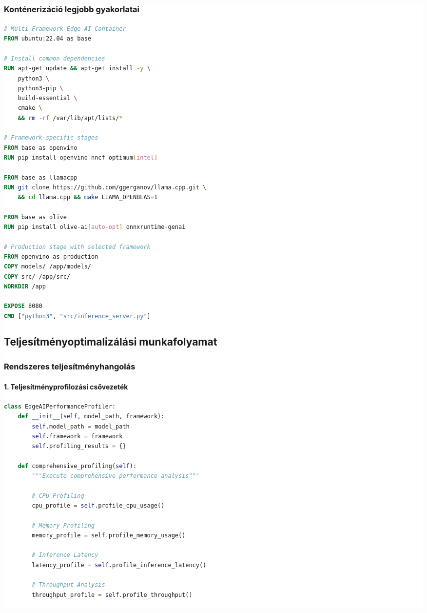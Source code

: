 ### Konténerizáció legjobb gyakorlatai

```dockerfile
# Multi-Framework Edge AI Container
FROM ubuntu:22.04 as base

# Install common dependencies
RUN apt-get update && apt-get install -y \
    python3 \
    python3-pip \
    build-essential \
    cmake \
    && rm -rf /var/lib/apt/lists/*

# Framework-specific stages
FROM base as openvino
RUN pip install openvino nncf optimum[intel]

FROM base as llamacpp
RUN git clone https://github.com/ggerganov/llama.cpp.git \
    && cd llama.cpp && make LLAMA_OPENBLAS=1

FROM base as olive
RUN pip install olive-ai[auto-opt] onnxruntime-genai

# Production stage with selected framework
FROM openvino as production
COPY models/ /app/models/
COPY src/ /app/src/
WORKDIR /app

EXPOSE 8080
CMD ["python3", "src/inference_server.py"]
```

## Teljesítményoptimalizálási munkafolyamat

### Rendszeres teljesítményhangolás

#### 1. Teljesítményprofilozási csővezeték

```python
class EdgeAIPerformanceProfiler:
    def __init__(self, model_path, framework):
        self.model_path = model_path
        self.framework = framework
        self.profiling_results = {}
    
    def comprehensive_profiling(self):
        """Execute comprehensive performance analysis"""
        
        # CPU Profiling
        cpu_profile = self.profile_cpu_usage()
        
        # Memory Profiling
        memory_profile = self.profile_memory_usage()
        
        # Inference Latency
        latency_profile = self.profile_inference_latency()
        
        # Throughput Analysis
        throughput_profile = self.profile_throughput()
        
```